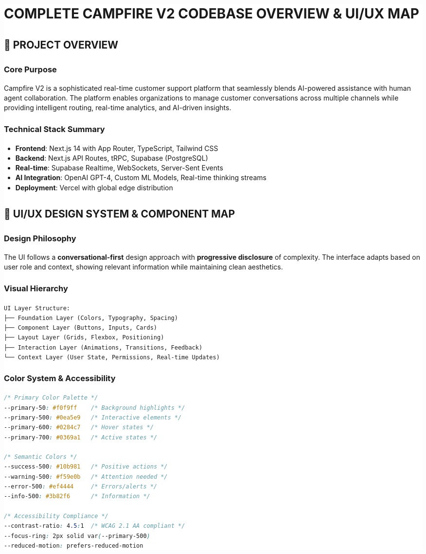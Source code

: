 # COMPLETE CAMPFIRE V2 CODEBASE OVERVIEW & UI/UX MAP

## 🎯 PROJECT OVERVIEW

### Core Purpose
Campfire V2 is a sophisticated real-time customer support platform that seamlessly blends AI-powered assistance with human agent collaboration. The platform enables organizations to manage customer conversations across multiple channels while providing intelligent routing, real-time analytics, and AI-driven insights.

### Technical Stack Summary
- **Frontend**: Next.js 14 with App Router, TypeScript, Tailwind CSS
- **Backend**: Next.js API Routes, tRPC, Supabase (PostgreSQL)
- **Real-time**: Supabase Realtime, WebSockets, Server-Sent Events
- **AI Integration**: OpenAI GPT-4, Custom ML Models, Real-time thinking streams
- **Deployment**: Vercel with global edge distribution

## 🎨 UI/UX DESIGN SYSTEM & COMPONENT MAP

### Design Philosophy
The UI follows a **conversational-first** design approach with **progressive disclosure** of complexity. The interface adapts based on user role and context, showing relevant information while maintaining clean aesthetics.

### Visual Hierarchy
```
UI Layer Structure:
├── Foundation Layer (Colors, Typography, Spacing)
├── Component Layer (Buttons, Inputs, Cards)
├── Layout Layer (Grids, Flexbox, Positioning)
├── Interaction Layer (Animations, Transitions, Feedback)
└── Context Layer (User State, Permissions, Real-time Updates)
```

### Color System & Accessibility
```css
/* Primary Color Palette */
--primary-50: #f0f9ff    /* Background highlights */
--primary-500: #0ea5e9   /* Interactive elements */
--primary-600: #0284c7   /* Hover states */
--primary-700: #0369a1   /* Active states */

/* Semantic Colors */
--success-500: #10b981   /* Positive actions */
--warning-500: #f59e0b   /* Attention needed */
--error-500: #ef4444     /* Errors/alerts */
--info-500: #3b82f6      /* Information */

/* Accessibility Compliance */
--contrast-ratio: 4.5:1  /* WCAG 2.1 AA compliant */
--focus-ring: 2px solid var(--primary-500)
--reduced-motion: prefers-reduced-motion
```
